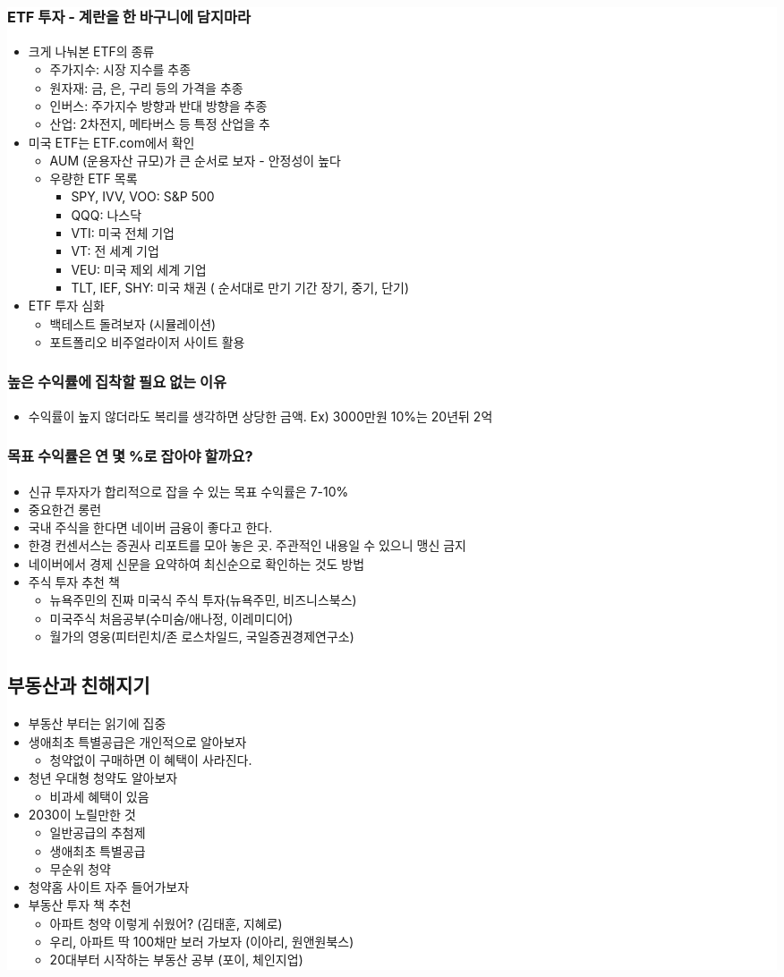 ### ETF 투자 - 계란을 한 바구니에 담지마라

- 크게 나눠본 ETF의 종류
    - 주가지수: 시장 지수를 추종
    - 원자재: 금, 은, 구리 등의 가격을 추종
    - 인버스: 주가지수 방향과 반대 방향을 추종
    - 산업: 2차전지, 메타버스 등 특정 산업을 추
- 미국 ETF는 ETF.com에서 확인
    - AUM (운용자산 규모)가 큰 순서로  보자 - 안정성이 높다
    - 우량한 ETF 목록
        - SPY, IVV, VOO: S&P 500
        - QQQ: 나스닥
        - VTI: 미국 전체 기업
        - VT: 전 세계 기업
        - VEU: 미국 제외 세계 기업
        - TLT, IEF, SHY: 미국 채권 ( 순서대로 만기 기간 장기, 중기, 단기)
- ETF 투자 심화
    - 백테스트 돌려보자 (시뮬레이션)
    - 포트폴리오 비주얼라이저 사이트 활용

### 높은 수익률에 집착할 필요 없는 이유

- 수익률이 높지 않더라도 복리를 생각하면 상당한 금액. Ex) 3000만원 10%는 20년뒤 2억

### 목표 수익률은 연 몇 %로 잡아야 할까요?

- 신규 투자자가 합리적으로 잡을 수 있는 목표 수익률은 7-10%
- 중요한건 롱런
- 국내 주식을 한다면 네이버 금융이 좋다고 한다.
- 한경 컨센서스는 증권사 리포트를 모아 놓은 곳. 주관적인 내용일 수 있으니 맹신 금지
- 네이버에서 경제 신문을 요약하여 최신순으로 확인하는 것도 방법
- 주식 투자 추천 책
    - 뉴욕주민의 진짜 미국식 주식 투자(뉴욕주민, 비즈니스북스)
    - 미국주식 처음공부(수미숨/애나정, 이레미디어)
    - 월가의 영웅(피터린치/존 로스차일드, 국일증권경제연구소)

## 부동산과 친해지기

- 부동산 부터는 읽기에 집중
- 생애최초 특별공급은 개인적으로 알아보자
    - 청약없이 구매하면 이 혜택이 사라진다.
- 청년 우대형 청약도 알아보자
    - 비과세 혜택이 있음
- 2030이 노릴만한 것
    - 일반공급의 추첨제
    - 생애최초 특별공급
    - 무순위 청약
- 청약홈 사이트 자주 들어가보자
- 부동산 투자 책 추천
    - 아파트 청약 이렇게 쉬웠어? (김태훈, 지혜로)
    - 우리, 아파트 딱 100채만 보러 가보자 (이아리, 원앤원북스)
    - 20대부터 시작하는 부동산 공부 (포이, 체인지업)
